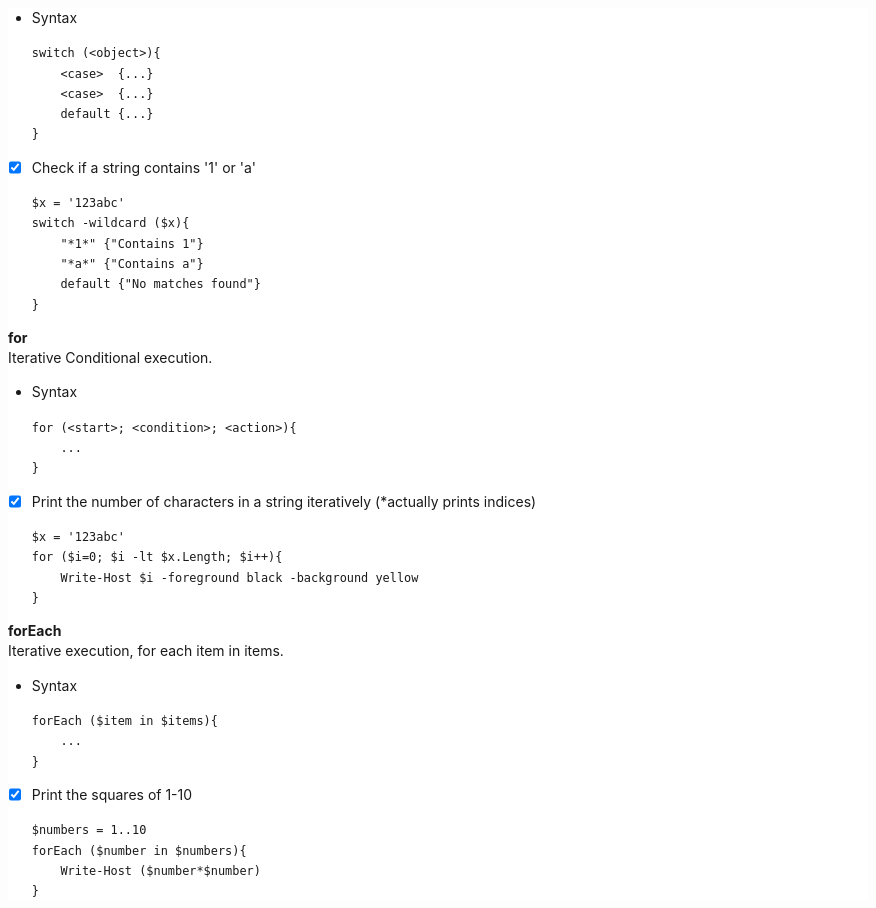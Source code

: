 - Syntax
    ```
    switch (<object>){
        <case>  {...}
        <case>  {...}
        default {...}
    }
    ```

- [x] Check if a string contains '1' or 'a'
    ```
    $x = '123abc'
    switch -wildcard ($x){
        "*1*" {"Contains 1"}
        "*a*" {"Contains a"}
        default {"No matches found"}
    }
    ```

__for__ <br>
Iterative Conditional execution. <br>

- Syntax
    ```
    for (<start>; <condition>; <action>){
        ...
    }
    ```

- [x] Print the number of characters in a string iteratively (\*actually prints indices)
    ```
    $x = '123abc'
    for ($i=0; $i -lt $x.Length; $i++){
        Write-Host $i -foreground black -background yellow
    }
    ```

__forEach__ <br>
Iterative execution, for each item in items. <br>

- Syntax
    ```
    forEach ($item in $items){
        ...
    }
    ```

- [x] Print the squares of 1-10
    ```
    $numbers = 1..10
    forEach ($number in $numbers){
        Write-Host ($number*$number)
    }
    ```
